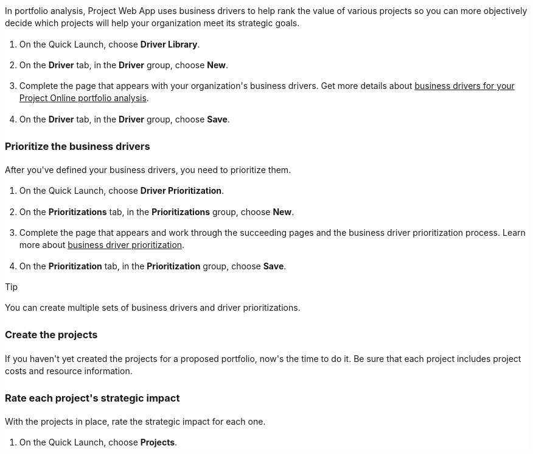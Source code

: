     
    
In portfolio analysis, Project Web App uses business drivers to help rank the value of various projects so you can more objectively decide which projects will help your organization meet its strategic goals.
  
    
    

1. On the Quick Launch, choose **Driver Library**.
    
  
2. On the **Driver** tab, in the **Driver** group, choose **New**.
    
  
3. Complete the page that appears with your organization's business drivers. Get more details about  [business drivers for your Project Online portfolio analysis](https://technet.microsoft.com/en-us/library/dn641989.aspx).
    
  
4. On the **Driver** tab, in the **Driver** group, choose **Save**.
    
  

### Prioritize the business drivers

After you've defined your business drivers, you need to prioritize them.
  
    
    

1. On the Quick Launch, choose **Driver Prioritization**.
    
  
2. On the **Prioritizations** tab, in the **Prioritizations** group, choose **New**.
    
  
3. Complete the page that appears and work through the succeeding pages and the business driver prioritization process. Learn more about  [business driver prioritization](https://technet.microsoft.com/en-us/library/dn641992.aspx).
    
  
4. On the **Prioritization** tab, in the **Prioritization** group, choose **Save**.
    
  

> [!TIP]
> You can create multiple sets of business drivers and driver prioritizations. 
  
    
    


### Create the projects

If you haven't yet created the projects for a proposed portfolio, now's the time to do it. Be sure that each project includes project costs and resource information. 
  
    
    

### Rate each project's strategic impact

With the projects in place, rate the strategic impact for each one.
  
    
    

1. On the Quick Launch, choose **Projects**.
    